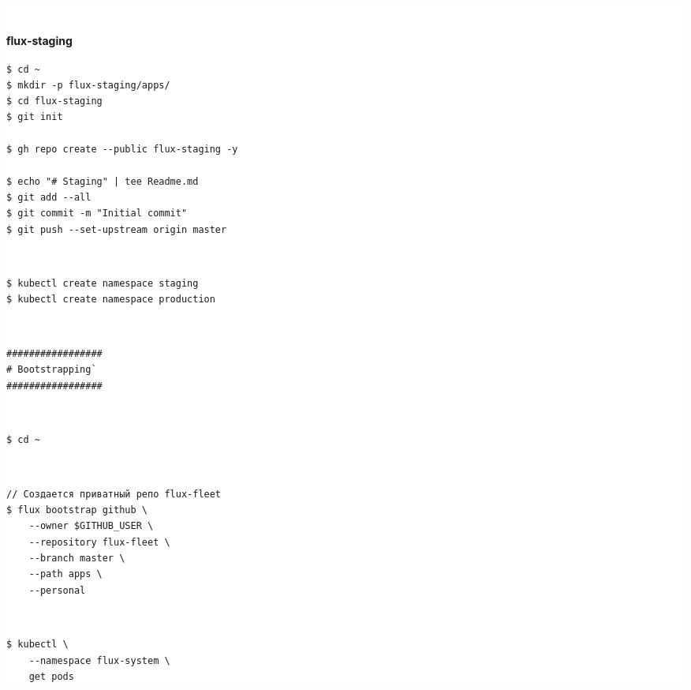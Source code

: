 <br/>

**flux-staging**

```
$ cd ~
$ mkdir -p flux-staging/apps/
$ cd flux-staging
$ git init

$ gh repo create --public flux-staging -y

$ echo "# Staging" | tee Readme.md
$ git add --all
$ git commit -m "Initial commit"
$ git push --set-upstream origin master
```

<br/>

```
$ kubectl create namespace staging
$ kubectl create namespace production
```

<br/>

```
#################
# Bootstrapping`
#################
```

<br/>

```
$ cd ~
```

<br/>

```
// Создается приватный репо flux-fleet
$ flux bootstrap github \
    --owner $GITHUB_USER \
    --repository flux-fleet \
    --branch master \
    --path apps \
    --personal
```

<br/>

```
$ kubectl \
    --namespace flux-system \
    get pods
```

